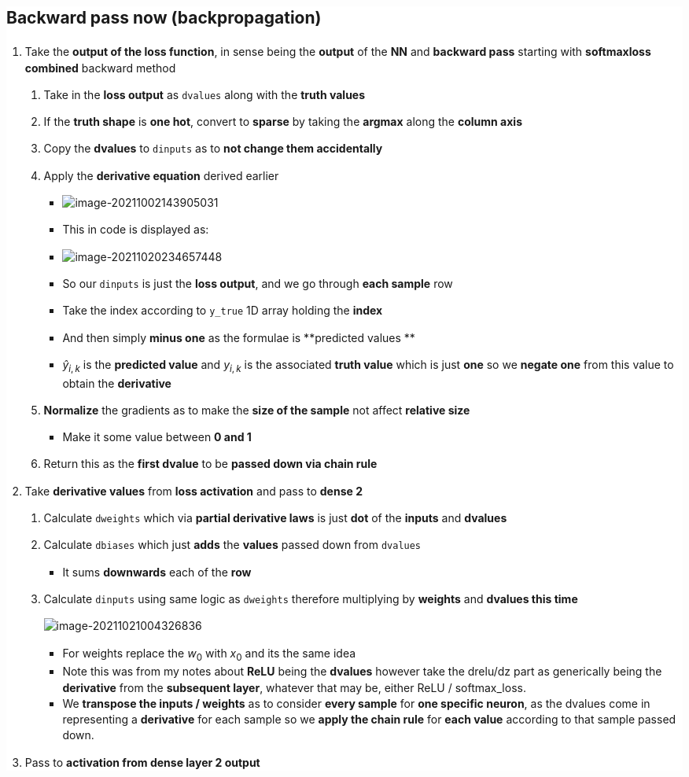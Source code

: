 ## Backward pass now (backpropagation)

1. Take the **output of the loss function**, in sense being the **output** of the **NN** and **backward pass** starting with **softmaxloss combined** backward method

   1. Take in the **loss output** as `dvalues` along with the **truth values**

   2. If the **truth shape** is **one hot**, convert to **sparse** by taking the **argmax** along the **column axis**

   3. Copy the **dvalues** to `dinputs` as to **not change them accidentally**

   4. Apply the **derivative equation** derived earlier 

      - ![image-20211002143905031](D:\University\Notes\DiscreteMaths\Resources\image-20211002143905031.png)
      - This in code is displayed as:

      - ![image-20211020234657448](D:\University\Notes\DiscreteMaths\Resources\image-20211020234657448.png)

      - So our `dinputs` is just the **loss output**, and we go through **each sample** row

      - Take the index according to `y_true` 1D array holding the **index**

      - And then simply **minus one** as the formulae is **predicted values **

      - $\hat{y}_{i,k}$ is the **predicted value** and $y_{i,k}$ is the associated **truth value** which is just **one** so we **negate one** from this value to obtain the **derivative**

   5. **Normalize** the gradients as to make the **size of the sample** not affect **relative size**

      - Make it some value between **0 and 1**

   6. Return this as the **first dvalue** to be **passed down via chain rule**

2. Take **derivative values** from **loss activation** and pass to **dense 2** 

   1. Calculate `dweights` which via **partial derivative laws** is just **dot** of the **inputs** and **dvalues** 

   2. Calculate `dbiases` which just **adds** the **values** passed down from `dvalues` 

      - It sums **downwards** each of the **row**

   3. Calculate `dinputs` using same logic as `dweights` therefore multiplying by **weights** and **dvalues this time**

      ![image-20211021004326836](D:\University\Notes\DiscreteMaths\Resources\image-20211021004326836.png)

      - For weights replace the $w_0$ with $x_0$ and its the same idea
      - Note this was from my notes about **ReLU** being the **dvalues** however take the drelu/dz part as generically being the **derivative** from the **subsequent layer**, whatever that may be, either ReLU / softmax_loss.
      - We **transpose the inputs / weights** as to consider **every sample** for **one specific neuron**, as the dvalues come in representing a **derivative** for each sample so we **apply the chain rule** for **each value** according to that sample passed down.

3. Pass to **activation from dense layer 2 output**
